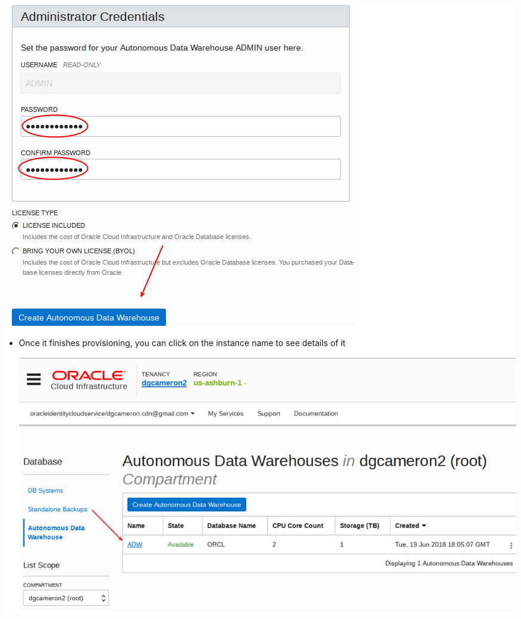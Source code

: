   ![](./images/IL-1/025.png)

- Once it finishes provisioning, you can click on the instance name to see details of it

  ![](./images/IL-1/026.png)
